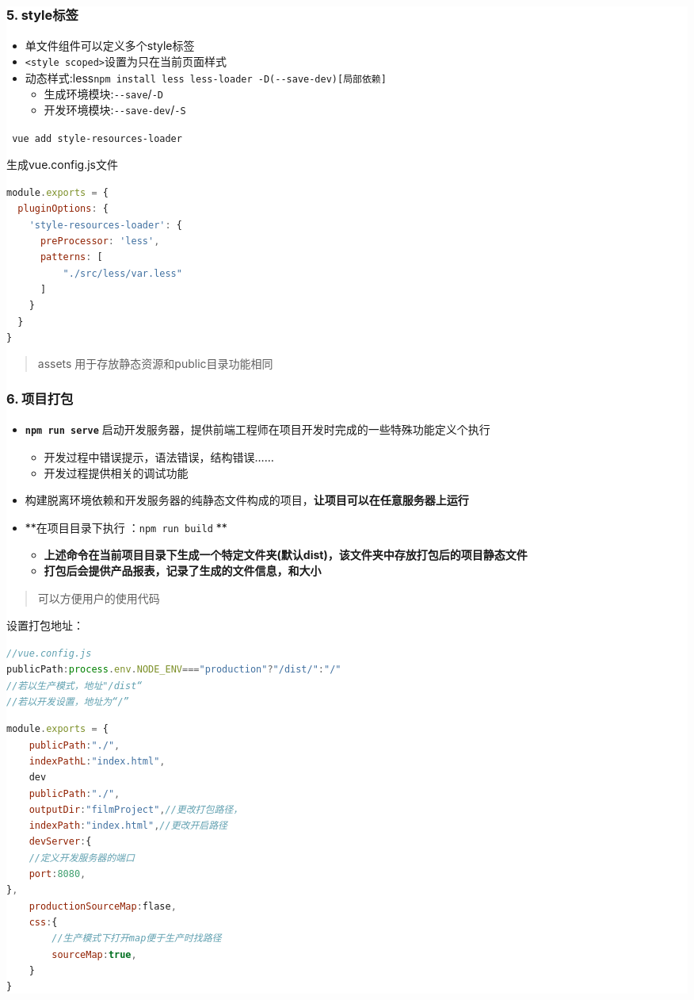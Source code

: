 

### 5. style标签

- 单文件组件可以定义多个style标签
- `<style scoped>`设置为只在当前页面样式
- 动态样式:less`npm install less less-loader -D(--save-dev)[局部依赖]`
  - 生成环境模块:`--save`/`-D`
  - 开发环境模块:`--save-dev`/`-S`

` vue add style-resources-loader`

生成vue.config.js文件

```javascript
module.exports = {
  pluginOptions: {
    'style-resources-loader': {
      preProcessor: 'less',
      patterns: [
          "./src/less/var.less"
      ]
    }
  }
}
```

> assets 用于存放静态资源和public目录功能相同

### 6. 项目打包

- **`npm run serve`** 启动开发服务器，提供前端工程师在项目开发时完成的一些特殊功能定义个执行
  + 开发过程中错误提示，语法错误，结构错误……
  + 开发过程提供相关的调试功能

- 构建脱离环境依赖和开发服务器的纯静态文件构成的项目，**让项目可以在任意服务器上运行**
- **在项目目录下执行 ：`npm run build` **
  - **上述命令在当前项目目录下生成一个特定文件夹(默认dist)，该文件夹中存放打包后的项目静态文件**
  - **打包后会提供产品报表，记录了生成的文件信息，和大小**

> 可以方便用户的使用代码

设置打包地址：

```js
//vue.config.js
publicPath:process.env.NODE_ENV==="production"?"/dist/":"/"
//若以生产模式，地址"/dist“
//若以开发设置，地址为“/”
```

```js
module.exports = {
    publicPath:"./",
    indexPathL:"index.html",
    dev
    publicPath:"./",
	outputDir:"filmProject",//更改打包路径，
	indexPath:"index.html",//更改开启路径
	devServer:{
    //定义开发服务器的端口
    port:8080,
},
    productionSourceMap:flase,
    css:{
        //生产模式下打开map便于生产时找路径
        sourceMap:true,
    }
}
```
